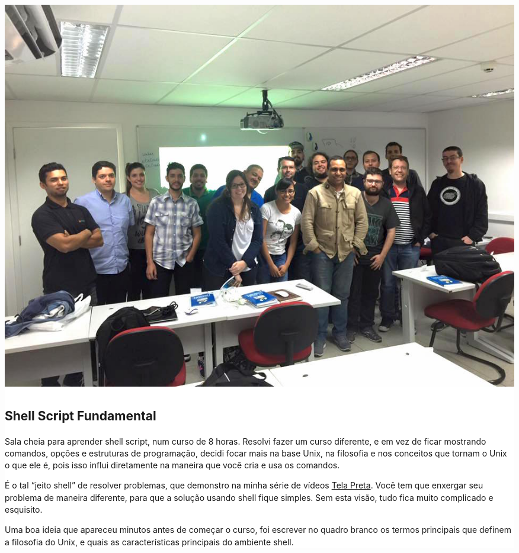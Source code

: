 ![Turma do curso de Expressões Regulares](turma-regex.jpg)

## Shell Script Fundamental

Sala cheia para aprender shell script, num curso de 8 horas. Resolvi fazer um curso diferente, e em vez de ficar mostrando comandos, opções e estruturas de programação, decidi focar mais na base Unix, na filosofia e nos conceitos que tornam o Unix o que ele é, pois isso influi diretamente na maneira que você cria e usa os comandos.

É o tal “jeito shell” de resolver problemas, que demonstro na minha série de vídeos [Tela Preta](http://aurelio.net/tela-preta/). Você tem que enxergar seu problema de maneira diferente, para que a solução usando shell fique simples. Sem esta visão, tudo fica muito complicado e esquisito.

Uma boa ideia que apareceu minutos antes de começar o curso, foi escrever no quadro branco os termos principais que definem a filosofia do Unix, e quais as características principais do ambiente shell.
